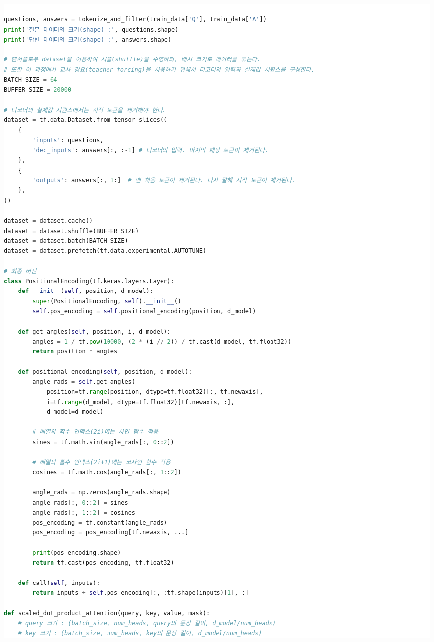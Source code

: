 ```python

questions, answers = tokenize_and_filter(train_data['Q'], train_data['A'])
print('질문 데이터의 크기(shape) :', questions.shape)
print('답변 데이터의 크기(shape) :', answers.shape)

# 텐서플로우 dataset을 이용하여 셔플(shuffle)을 수행하되, 배치 크기로 데이터를 묶는다.
# 또한 이 과정에서 교사 강요(teacher forcing)을 사용하기 위해서 디코더의 입력과 실제값 시퀀스를 구성한다.
BATCH_SIZE = 64
BUFFER_SIZE = 20000

# 디코더의 실제값 시퀀스에서는 시작 토큰을 제거해야 한다.
dataset = tf.data.Dataset.from_tensor_slices((
    {
        'inputs': questions,
        'dec_inputs': answers[:, :-1] # 디코더의 입력. 마지막 패딩 토큰이 제거된다.
    },
    {
        'outputs': answers[:, 1:]  # 맨 처음 토큰이 제거된다. 다시 말해 시작 토큰이 제거된다.
    },
))

dataset = dataset.cache()
dataset = dataset.shuffle(BUFFER_SIZE)
dataset = dataset.batch(BATCH_SIZE)
dataset = dataset.prefetch(tf.data.experimental.AUTOTUNE)

# 최종 버전
class PositionalEncoding(tf.keras.layers.Layer):
    def __init__(self, position, d_model):
        super(PositionalEncoding, self).__init__()
        self.pos_encoding = self.positional_encoding(position, d_model)

    def get_angles(self, position, i, d_model):
        angles = 1 / tf.pow(10000, (2 * (i // 2)) / tf.cast(d_model, tf.float32))
        return position * angles

    def positional_encoding(self, position, d_model):
        angle_rads = self.get_angles(
            position=tf.range(position, dtype=tf.float32)[:, tf.newaxis],
            i=tf.range(d_model, dtype=tf.float32)[tf.newaxis, :],
            d_model=d_model)

        # 배열의 짝수 인덱스(2i)에는 사인 함수 적용
        sines = tf.math.sin(angle_rads[:, 0::2])

        # 배열의 홀수 인덱스(2i+1)에는 코사인 함수 적용
        cosines = tf.math.cos(angle_rads[:, 1::2])

        angle_rads = np.zeros(angle_rads.shape)
        angle_rads[:, 0::2] = sines
        angle_rads[:, 1::2] = cosines
        pos_encoding = tf.constant(angle_rads)
        pos_encoding = pos_encoding[tf.newaxis, ...]

        print(pos_encoding.shape)
        return tf.cast(pos_encoding, tf.float32)

    def call(self, inputs):
        return inputs + self.pos_encoding[:, :tf.shape(inputs)[1], :]
    
def scaled_dot_product_attention(query, key, value, mask):
    # query 크기 : (batch_size, num_heads, query의 문장 길이, d_model/num_heads)
    # key 크기 : (batch_size, num_heads, key의 문장 길이, d_model/num_heads)
```